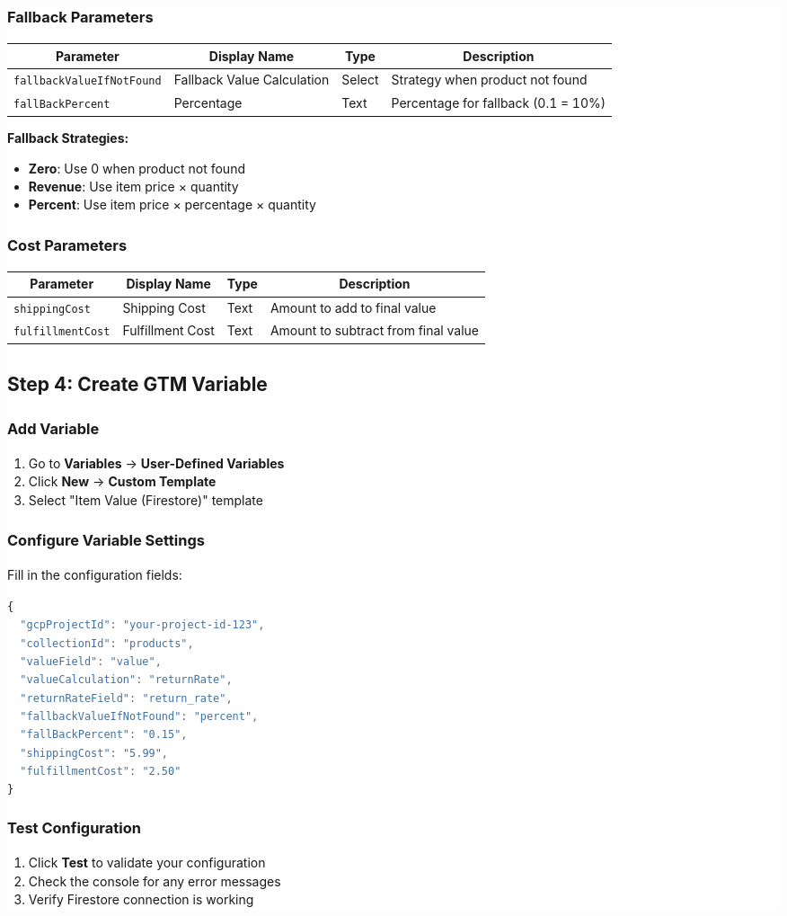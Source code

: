 ### Fallback Parameters

| Parameter | Display Name | Type | Description |
|-----------|--------------|------|-------------|
| `fallbackValueIfNotFound` | Fallback Value Calculation | Select | Strategy when product not found |
| `fallBackPercent` | Percentage | Text | Percentage for fallback (0.1 = 10%) |

**Fallback Strategies:**
- **Zero**: Use 0 when product not found
- **Revenue**: Use item price × quantity
- **Percent**: Use item price × percentage × quantity

### Cost Parameters

| Parameter | Display Name | Type | Description |
|-----------|--------------|------|-------------|
| `shippingCost` | Shipping Cost | Text | Amount to add to final value |
| `fulfillmentCost` | Fulfillment Cost | Text | Amount to subtract from final value |

## Step 4: Create GTM Variable

### Add Variable

1. Go to **Variables** → **User-Defined Variables**
2. Click **New** → **Custom Template**
3. Select "Item Value (Firestore)" template

### Configure Variable Settings

Fill in the configuration fields:

```javascript
{
  "gcpProjectId": "your-project-id-123",
  "collectionId": "products",
  "valueField": "value",
  "valueCalculation": "returnRate",
  "returnRateField": "return_rate",
  "fallbackValueIfNotFound": "percent",
  "fallBackPercent": "0.15",
  "shippingCost": "5.99",
  "fulfillmentCost": "2.50"
}
```

### Test Configuration

1. Click **Test** to validate your configuration
2. Check the console for any error messages
3. Verify Firestore connection is working
